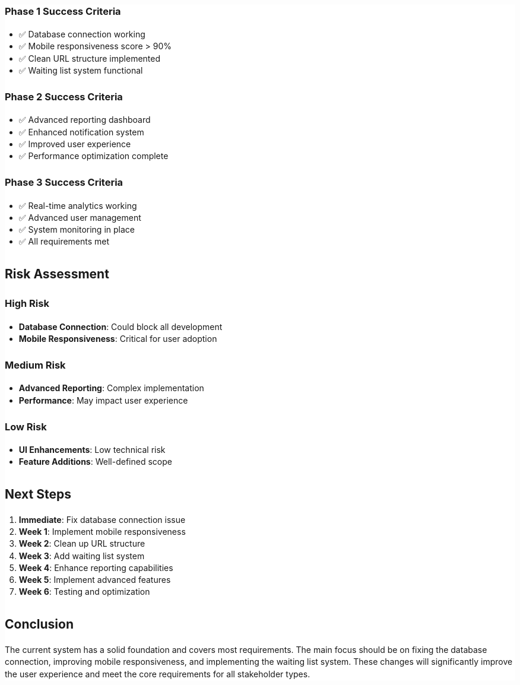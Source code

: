 ### Phase 1 Success Criteria
- ✅ Database connection working
- ✅ Mobile responsiveness score > 90%
- ✅ Clean URL structure implemented
- ✅ Waiting list system functional

### Phase 2 Success Criteria
- ✅ Advanced reporting dashboard
- ✅ Enhanced notification system
- ✅ Improved user experience
- ✅ Performance optimization complete

### Phase 3 Success Criteria
- ✅ Real-time analytics working
- ✅ Advanced user management
- ✅ System monitoring in place
- ✅ All requirements met

## Risk Assessment

### High Risk
- **Database Connection**: Could block all development
- **Mobile Responsiveness**: Critical for user adoption

### Medium Risk
- **Advanced Reporting**: Complex implementation
- **Performance**: May impact user experience

### Low Risk
- **UI Enhancements**: Low technical risk
- **Feature Additions**: Well-defined scope

## Next Steps

1. **Immediate**: Fix database connection issue
2. **Week 1**: Implement mobile responsiveness
3. **Week 2**: Clean up URL structure
4. **Week 3**: Add waiting list system
5. **Week 4**: Enhance reporting capabilities
6. **Week 5**: Implement advanced features
7. **Week 6**: Testing and optimization

## Conclusion

The current system has a solid foundation and covers most requirements. The main focus should be on fixing the database connection, improving mobile responsiveness, and implementing the waiting list system. These changes will significantly improve the user experience and meet the core requirements for all stakeholder types.
